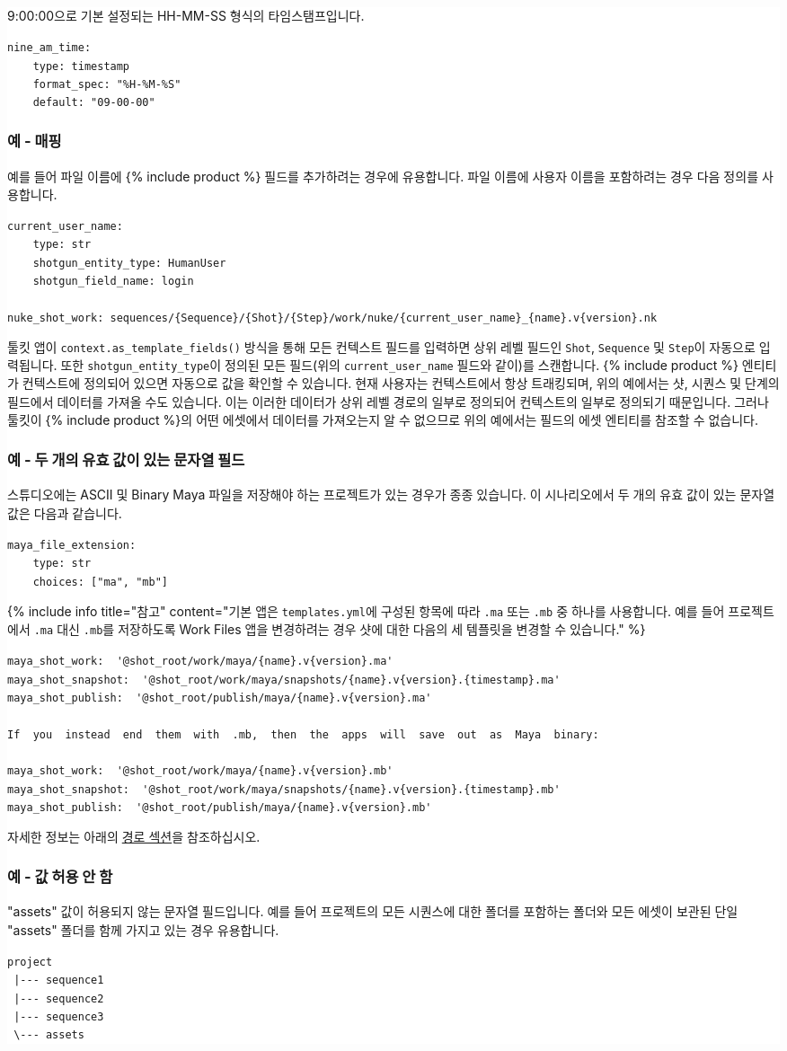 9:00:00으로 기본 설정되는 HH-MM-SS 형식의 타임스탬프입니다.

    nine_am_time:
        type: timestamp
        format_spec: "%H-%M-%S"
        default: "09-00-00"

### 예 - 매핑

예를 들어 파일 이름에 {% include product %} 필드를 추가하려는 경우에 유용합니다. 파일 이름에 사용자 이름을 포함하려는 경우 다음 정의를 사용합니다.

    current_user_name:
        type: str
        shotgun_entity_type: HumanUser
        shotgun_field_name: login

    nuke_shot_work: sequences/{Sequence}/{Shot}/{Step}/work/nuke/{current_user_name}_{name}.v{version}.nk

툴킷 앱이 `context.as_template_fields()` 방식을 통해 모든 컨텍스트 필드를 입력하면 상위 레벨 필드인 `Shot`, `Sequence` 및 `Step`이 자동으로 입력됩니다. 또한 `shotgun_entity_type`이 정의된 모든 필드(위의 `current_user_name` 필드와 같이)를 스캔합니다. {% include product %} 엔티티가 컨텍스트에 정의되어 있으면 자동으로 값을 확인할 수 있습니다. 현재 사용자는 컨텍스트에서 항상 트래킹되며, 위의 예에서는 샷, 시퀀스 및 단계의 필드에서 데이터를 가져올 수도 있습니다. 이는 이러한 데이터가 상위 레벨 경로의 일부로 정의되어 컨텍스트의 일부로 정의되기 때문입니다. 그러나 툴킷이 {% include product %}의 어떤 에셋에서 데이터를 가져오는지 알 수 없으므로 위의 예에서는 필드의 에셋 엔티티를 참조할 수 없습니다.

### 예 - 두 개의 유효 값이 있는 문자열 필드

스튜디오에는 ASCII 및 Binary Maya 파일을 저장해야 하는 프로젝트가 있는 경우가 종종 있습니다. 이 시나리오에서 두 개의 유효 값이 있는 문자열 값은 다음과 같습니다.

    maya_file_extension:
        type: str
        choices: ["ma", "mb"]

{% include info title="참고" content="기본 앱은 `templates.yml`에 구성된 항목에 따라 `.ma` 또는 `.mb` 중 하나를 사용합니다. 예를 들어 프로젝트에서 `.ma` 대신 `.mb`를 저장하도록 Work Files 앱을 변경하려는 경우 샷에 대한 다음의 세 템플릿을 변경할 수 있습니다." %}

    maya_shot_work:  '@shot_root/work/maya/{name}.v{version}.ma'
    maya_shot_snapshot:  '@shot_root/work/maya/snapshots/{name}.v{version}.{timestamp}.ma'
    maya_shot_publish:  '@shot_root/publish/maya/{name}.v{version}.ma'

    If  you  instead  end  them  with  .mb,  then  the  apps  will  save  out  as  Maya  binary:

    maya_shot_work:  '@shot_root/work/maya/{name}.v{version}.mb'
    maya_shot_snapshot:  '@shot_root/work/maya/snapshots/{name}.v{version}.{timestamp}.mb'
    maya_shot_publish:  '@shot_root/publish/maya/{name}.v{version}.mb'

자세한 정보는 아래의 [경로 섹션](#the-paths-section)을 참조하십시오.

### 예 - 값 허용 안 함

"assets" 값이 허용되지 않는 문자열 필드입니다. 예를 들어 프로젝트의 모든 시퀀스에 대한 폴더를 포함하는 폴더와 모든 에셋이 보관된 단일 "assets" 폴더를 함께 가지고 있는 경우 유용합니다.

    project
     |--- sequence1
     |--- sequence2
     |--- sequence3
     \--- assets
